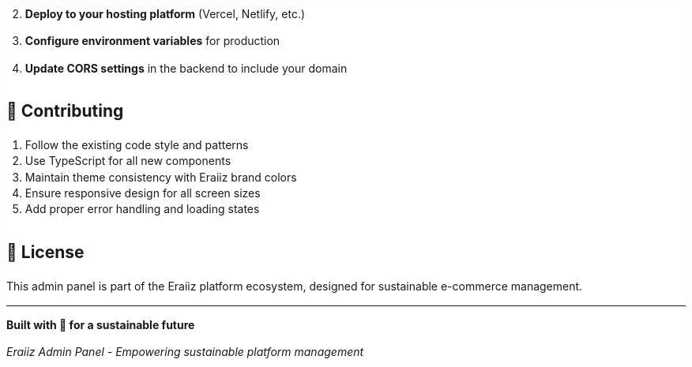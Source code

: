2. **Deploy to your hosting platform** (Vercel, Netlify, etc.)

3. **Configure environment variables** for production

4. **Update CORS settings** in the backend to include your domain

## 🤝 Contributing

1. Follow the existing code style and patterns
2. Use TypeScript for all new components
3. Maintain theme consistency with Eraiiz brand colors
4. Ensure responsive design for all screen sizes
5. Add proper error handling and loading states

## 📄 License

This admin panel is part of the Eraiiz platform ecosystem, designed for sustainable e-commerce management.

---

**Built with 💚 for a sustainable future**

*Eraiiz Admin Panel - Empowering sustainable platform management*